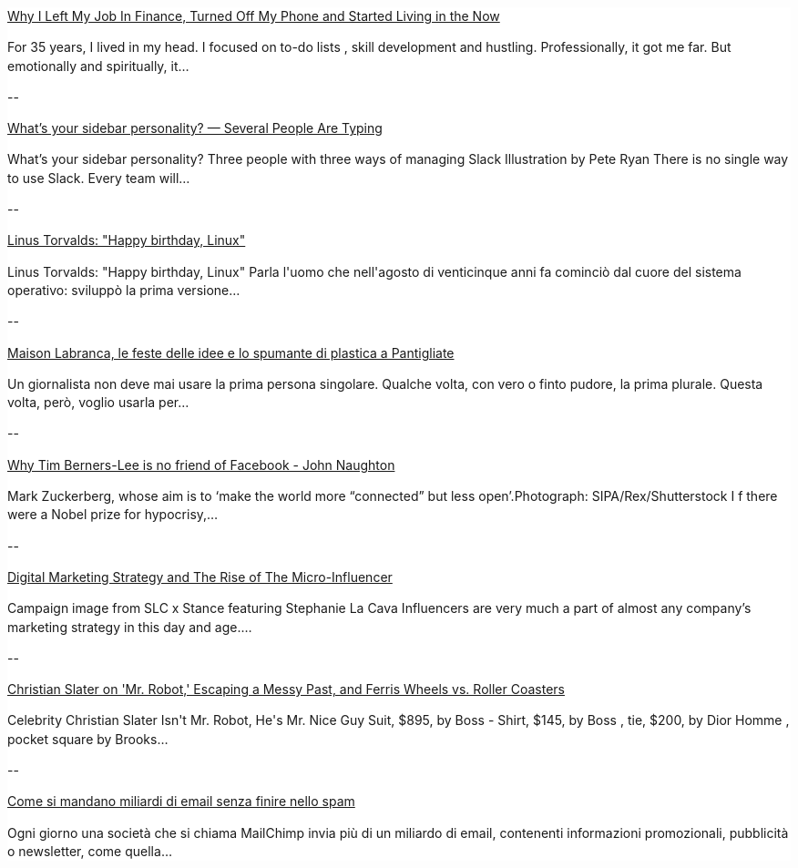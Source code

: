  
[Why I Left My Job In Finance, Turned Off My Phone and Started Living in the Now](http://ift.tt/1UUwlpN) 

For 35 years, I lived in my head. I focused on to-do lists , skill development and hustling. Professionally, it got me far. But emotionally and spiritually, it… 

-- 
 
 
[What’s your sidebar personality? — Several People Are Typing](http://ift.tt/2bisqDQ) 

What’s your sidebar personality? Three people with three ways of managing Slack Illustration by Pete Ryan There is no single way to use Slack. Every team will… 

-- 

 
[Linus Torvalds: "Happy birthday, Linux"](http://ift.tt/2brMnGR) 

Linus Torvalds: "Happy birthday, Linux" Parla l'uomo che nell'agosto di venticinque anni fa cominciò dal cuore del sistema operativo: sviluppò la prima versione… 

-- 
 
 
[Maison Labranca, le feste delle idee e lo spumante di plastica a Pantigliate](http://ift.tt/2c3ViNc) 

Un giornalista non deve mai usare la prima persona singolare. Qualche volta, con vero o finto pudore, la prima plurale. Questa volta, però, voglio usarla per… 

-- 
 
 
[Why Tim Berners-Lee is no friend of Facebook - John Naughton](http://ift.tt/2c0a8UE) 

Mark Zuckerberg, whose aim is to ‘make the world more “connected” but less open’.Photograph: SIPA/Rex/Shutterstock I f there were a Nobel prize for hypocrisy,… 

-- 
 
 
[Digital Marketing Strategy and The Rise of The Micro-Influencer](http://ift.tt/2bBNTnb) 

Campaign image from SLC x Stance featuring Stephanie La Cava Influencers are very much a part of almost any company’s marketing strategy in this day and age.… 

-- 
 
 
[Christian Slater on 'Mr. Robot,' Escaping a Messy Past, and Ferris Wheels vs. Roller Coasters](http://ift.tt/2bBvR94) 

Celebrity Christian Slater Isn't Mr. Robot, He's Mr. Nice Guy Suit, $895, by Boss - Shirt, $145, by Boss , tie, $200, by Dior Homme , pocket square by Brooks… 

-- 
 
 
[Come si mandano miliardi di email senza finire nello spam](http://ift.tt/2bHiJ23) 

Ogni giorno una società che si chiama MailChimp invia più di un miliardo di email, contenenti informazioni promozionali, pubblicità o newsletter, come quella… 
